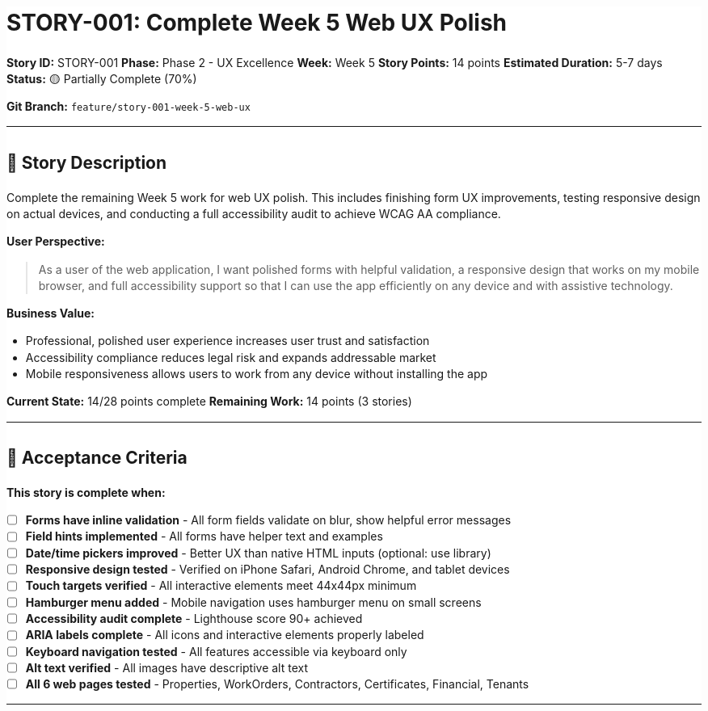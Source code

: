 # STORY-001: Complete Week 5 Web UX Polish

**Story ID:** STORY-001
**Phase:** Phase 2 - UX Excellence
**Week:** Week 5
**Story Points:** 14 points
**Estimated Duration:** 5-7 days
**Status:** 🟡 Partially Complete (70%)

**Git Branch:** `feature/story-001-week-5-web-ux`

---

## 📖 Story Description

Complete the remaining Week 5 work for web UX polish. This includes finishing form UX improvements, testing responsive design on actual devices, and conducting a full accessibility audit to achieve WCAG AA compliance.

**User Perspective:**
> As a user of the web application, I want polished forms with helpful validation, a responsive design that works on my mobile browser, and full accessibility support so that I can use the app efficiently on any device and with assistive technology.

**Business Value:**
- Professional, polished user experience increases user trust and satisfaction
- Accessibility compliance reduces legal risk and expands addressable market
- Mobile responsiveness allows users to work from any device without installing the app

**Current State:** 14/28 points complete
**Remaining Work:** 14 points (3 stories)

---

## 🎯 Acceptance Criteria

**This story is complete when:**

- [ ] **Forms have inline validation** - All form fields validate on blur, show helpful error messages
- [ ] **Field hints implemented** - All forms have helper text and examples
- [ ] **Date/time pickers improved** - Better UX than native HTML inputs (optional: use library)
- [ ] **Responsive design tested** - Verified on iPhone Safari, Android Chrome, and tablet devices
- [ ] **Touch targets verified** - All interactive elements meet 44x44px minimum
- [ ] **Hamburger menu added** - Mobile navigation uses hamburger menu on small screens
- [ ] **Accessibility audit complete** - Lighthouse score 90+ achieved
- [ ] **ARIA labels complete** - All icons and interactive elements properly labeled
- [ ] **Keyboard navigation tested** - All features accessible via keyboard only
- [ ] **Alt text verified** - All images have descriptive alt text
- [ ] **All 6 web pages tested** - Properties, WorkOrders, Contractors, Certificates, Financial, Tenants

---
